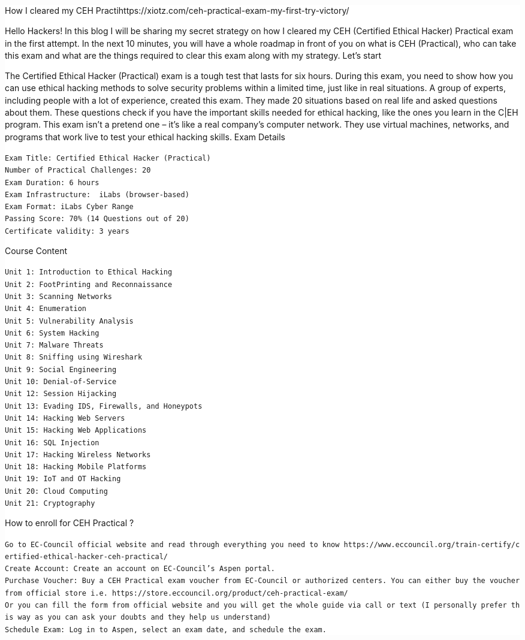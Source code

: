 How I cleared my CEH Practihttps://xiotz.com/ceh-practical-exam-my-first-try-victory/

Hello Hackers! In this blog I will be sharing my secret strategy on how I cleared my CEH (Certified Ethical Hacker) Practical exam in the first attempt. In the next 10 minutes, you will have a whole roadmap in front of you on what is CEH (Practical), who can take this exam and what are the things required to clear this exam along with my strategy.
Let’s start

The Certified Ethical Hacker (Practical) exam is a tough test that lasts for six hours. During this exam, you need to show how you can use ethical hacking methods to solve security problems within a limited time, just like in real situations. A group of experts, including people with a lot of experience, created this exam. They made 20 situations based on real life and asked questions about them. These questions check if you have the important skills needed for ethical hacking, like the ones you learn in the C|EH program. This exam isn’t a pretend one – it’s like a real company’s computer network. They use virtual machines, networks, and programs that work live to test your ethical hacking skills.
Exam Details

    Exam Title: Certified Ethical Hacker (Practical)
    Number of Practical Challenges: 20
    Exam Duration: 6 hours
    Exam Infrastructure:  iLabs (browser-based)
    Exam Format: iLabs Cyber Range
    Passing Score: 70% (14 Questions out of 20)
    Certificate validity: 3 years

Course Content 

    Unit 1: Introduction to Ethical Hacking
    Unit 2: FootPrinting and Reconnaissance
    Unit 3: Scanning Networks
    Unit 4: Enumeration
    Unit 5: Vulnerability Analysis
    Unit 6: System Hacking
    Unit 7: Malware Threats
    Unit 8: Sniffing using Wireshark
    Unit 9: Social Engineering
    Unit 10: Denial-of-Service
    Unit 12: Session Hijacking
    Unit 13: Evading IDS, Firewalls, and Honeypots
    Unit 14: Hacking Web Servers
    Unit 15: Hacking Web Applications
    Unit 16: SQL Injection
    Unit 17: Hacking Wireless Networks
    Unit 18: Hacking Mobile Platforms
    Unit 19: IoT and OT Hacking
    Unit 20: Cloud Computing
    Unit 21: Cryptography

How to enroll for CEH Practical ?

    Go to EC-Council official website and read through everything you need to know https://www.eccouncil.org/train-certify/certified-ethical-hacker-ceh-practical/
    Create Account: Create an account on EC-Council’s Aspen portal.
    Purchase Voucher: Buy a CEH Practical exam voucher from EC-Council or authorized centers. You can either buy the voucher from official store i.e. https://store.eccouncil.org/product/ceh-practical-exam/    
    Or you can fill the form from official website and you will get the whole guide via call or text (I personally prefer this way as you can ask your doubts and they help us understand)
    Schedule Exam: Log in to Aspen, select an exam date, and schedule the exam.
